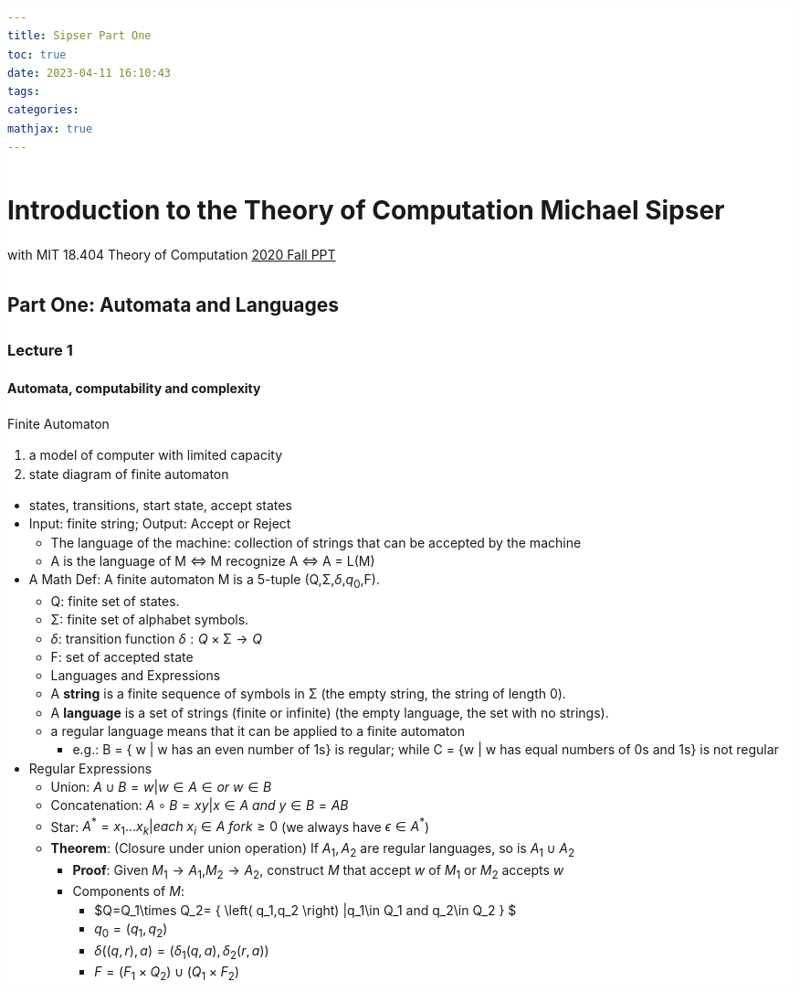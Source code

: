```yaml
---
title: Sipser Part One
toc: true
date: 2023-04-11 16:10:43
tags:
categories:
mathjax: true
---
```



# Introduction to the Theory of Computation  Michael Sipser

with MIT 18.404 Theory of Computation
[2020 Fall PPT](https://math.mit.edu/~sipser/18404/Lectures%20Fall%202020/index.html)

## Part One: Automata and Languages

### Lecture 1

#### Automata, computability and complexity


Finite Automaton
1. a model of computer with limited capacity
2. state diagram of finite automaton



- states, transitions, start state, accept states
- Input: finite string; Output: Accept or Reject
  - The language of the machine: collection of strings that can be accepted by the machine
   - A is the language of M <=> M recognize A <=> A = L(M)
- A Math Def: A finite automaton M is a 5-tuple (Q,$\mathrm{\Sigma}$,$\delta$,$q_0$,F).
  - Q: finite set of states.
  - $\mathrm{\Sigma}$: finite set of alphabet symbols.
  - $\delta$: transition function  $\delta:Q\times\mathrm{\Sigma}\rightarrow Q$
   - F: set of accepted state
   - Languages and Expressions
   - 	A **string** is a finite sequence of symbols in $\mathrm{\Sigma}$  (the empty string, the string of length 0).
   - A **language** is a set of strings (finite or infinite)  (the empty language, the set with no strings).
  - a regular language means that it can be applied to a finite automaton
     - e.g.: B = { w | w has an even number of 1s}  is regular; while C = {w | w has equal numbers of 0s and 1s} is not regular
- Regular Expressions
   - Union: $A\cup B={w|w \in A \in or\ w\in B}$
   - Concatenation: $A\circ B={xy | x \in A\ and \ y \in B}=AB$
   - Star: $A^\ast={x_1\ldots x_k|each\ x_i \in A \ fork \geq 0}$ (we always have $\epsilon \in A^\ast$)
   - **Theorem**: (Closure under union operation) If $A_1, A_2$ are regular languages, so is $A_1\cup A_2$
     - **Proof**: Given $M_1 \rightarrow A_1$,$M_2 \rightarrow A_2$, construct $M$ that accept $w$ of $M_1$ or $M_2$ accepts $w$
      - Components of $M$:
        - $Q=Q_1\times Q_2= \{ \left( q_1,q_2 \right) |q_1\in Q_1 and q_2\in Q_2 \} $
        - $q_0= \left( q_1,q_2 \right)$
        - $\delta\left(\left(q,r\right),a\right)=\left(\delta_1\left(q,a\right),\delta_2\left(r,a\right)\right)$
        - $F=\left(F_1\times Q_2\right)\cup\left(Q_1\times F_2\right)$
